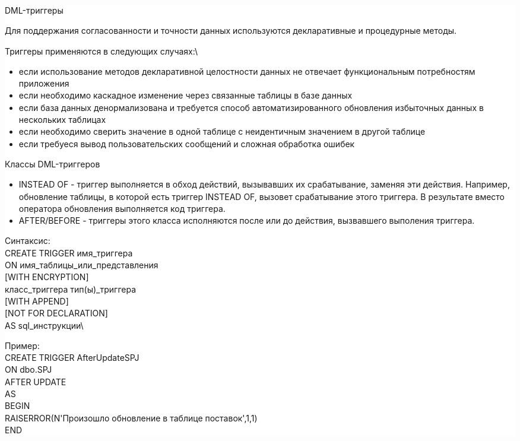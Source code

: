 DML-триггеры

Для поддержания согласованности и точности данных используются декларативные и процедурные методы.

Триггеры применяются в следующих случаях:\
* если использование методов декларативной целостности данных не отвечает функциональным потребностям приложения
* если необходимо каскадное изменение через связанные таблицы в базе данных
* если база данных денормализована и требуется способ автоматизированного обновления избыточных данных в нескольких таблицах
* если необходимо сверить значение в одной таблице с неидентичным значением в другой таблице
* если требуеся вывод пользовательских сообщений и сложная обработка ошибек

Классы DML-триггеров
- INSTEAD OF - триггер выполняется в обход действий, вызывавших их срабатывание, заменяя эти действия. Например, обновление таблицы, в которой есть триггер INSTEAD OF, вызовет срабатывание этого триггера. В результате вместо оператора обновления выполняется код триггера.
- AFTER/BEFORE - триггеры этого класса исполняются после или до действия, вызвавшего выполения триггера.

Синтаксис:\
CREATE TRIGGER имя_триггера\
ON имя_таблицы_или_представления\
[WITH ENCRYPTION]\
класс_триггера тип(ы)_триггера\
[WITH APPEND]\
[NOT FOR DECLARATION]\
AS sql_инструкции\

Пример:\
CREATE TRIGGER AfterUpdateSPJ\
ON dbo.SPJ\
AFTER UPDATE\
AS\
BEGIN\
RAISERROR(N'Произошло обновление в таблице поставок',1,1)\
END

